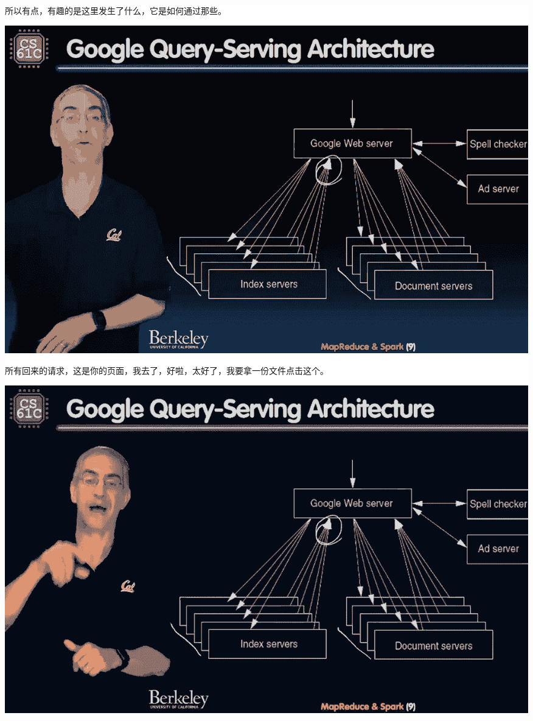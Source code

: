 所以有点，有趣的是这里发生了什么，它是如何通过那些。

![](img/4d74245e78099c0169d1d6ad549d1205_138.png)

所有回来的请求，这是你的页面，我去了，好啦，太好了，我要拿一份文件点击这个。

![](img/4d74245e78099c0169d1d6ad549d1205_140.png)
